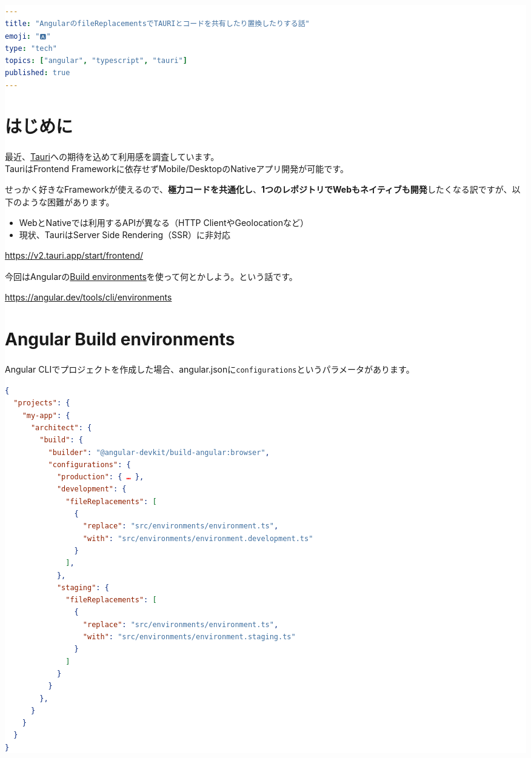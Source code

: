 ```yaml
---
title: "AngularのfileReplacementsでTAURIとコードを共有したり置換したりする話"
emoji: "🅰️"
type: "tech"
topics: ["angular", "typescript", "tauri"]
published: true
---
```


# はじめに
最近、[Tauri](https://v2.tauri.app/)への期待を込めて利用感を調査しています。  
TauriはFrontend Frameworkに依存せずMobile/DesktopのNativeアプリ開発が可能です。  

せっかく好きなFrameworkが使えるので、**極力コードを共通化し**、**1つのレポジトリでWebもネイティブも開発**したくなる訳ですが、以下のような困難があります。  

 - WebとNativeでは利用するAPIが異なる（HTTP ClientやGeolocationなど）
 - 現状、TauriはServer Side Rendering（SSR）に非対応

https://v2.tauri.app/start/frontend/


今回はAngularの[Build environments](https://angular.dev/tools/cli/environments
)を使って何とかしよう。という話です。

https://angular.dev/tools/cli/environments


# Angular Build environments
Angular CLIでプロジェクトを作成した場合、angular.jsonに`configurations`というパラメータがあります。  

```json:angular.json
{
  "projects": {
    "my-app": {
      "architect": {
        "build": {
          "builder": "@angular-devkit/build-angular:browser",
          "configurations": {
            "production": { … },
            "development": { 
              "fileReplacements": [
                {
                  "replace": "src/environments/environment.ts",
                  "with": "src/environments/environment.development.ts"
                }
              ],
            },
            "staging": {
              "fileReplacements": [
                {
                  "replace": "src/environments/environment.ts",
                  "with": "src/environments/environment.staging.ts"
                }
              ]
            }
          }
        },
      }
    }
  }
}
```
